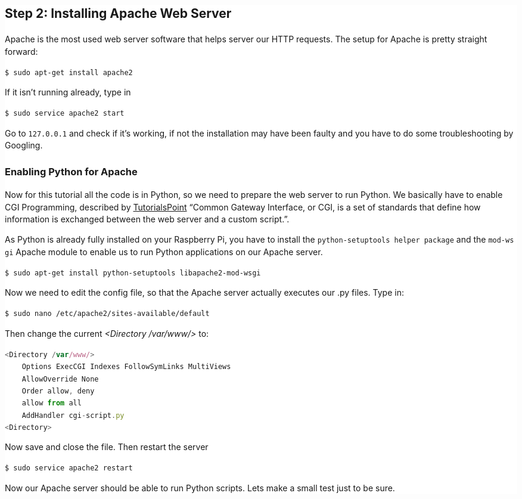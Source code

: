 ## Step 2: Installing Apache Web Server

Apache is the most used web server software that helps server our HTTP requests. The setup for Apache is pretty straight forward:

```
$ sudo apt-get install apache2
```

If it isn’t running already, type in
```
$ sudo service apache2 start
```

Go to `127.0.0.1` and check if it’s working, if not the installation may have been faulty and you have to do some troubleshooting by Googling.

### Enabling Python for Apache

Now for this tutorial all the code is in Python, so we need to prepare the web server to run Python. We basically have to enable CGI Programming, described by [TutorialsPoint](http://www.tutorialspoint.com/python/python_cgi_programming.htm) “Common Gateway Interface, or CGI, is a set of standards that define how information is exchanged between the web server and a custom script.”.

As Python is already fully installed on your Raspberry Pi, you have to install the `python-setuptools helper package` and the `mod-wsgi` Apache module to enable us to run Python applications on our Apache server.

```
$ sudo apt-get install python-setuptools libapache2-mod-wsgi
```

Now we need to edit the config file, so that the Apache server actually executes our .py files.
Type in:

```
$ sudo nano /etc/apache2/sites-available/default
```

Then change the current *<Directory /var/www/>* to:

```javascript
<Directory /var/www/>
	Options ExecCGI Indexes FollowSymLinks MultiViews
	AllowOverride None
	Order allow, deny
	allow from all
	AddHandler cgi-script.py
<Directory>
```

Now save and close the file. Then restart the server

```
$ sudo service apache2 restart
```

Now our Apache server should be able to run Python scripts. Lets make a small test just to be sure.
